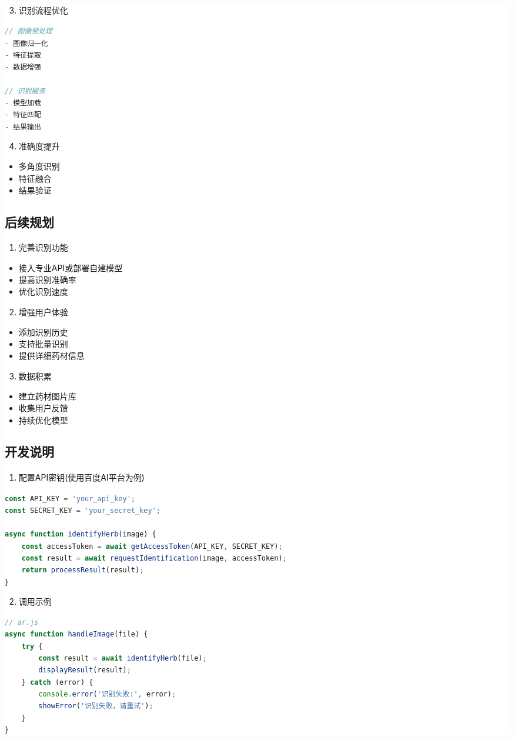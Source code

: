 3. 识别流程优化
```javascript
// 图像预处理
- 图像归一化
- 特征提取
- 数据增强

// 识别服务
- 模型加载
- 特征匹配
- 结果输出
```

4. 准确度提升
- 多角度识别
- 特征融合
- 结果验证

## 后续规划
1. 完善识别功能
- 接入专业API或部署自建模型
- 提高识别准确率
- 优化识别速度

2. 增强用户体验
- 添加识别历史
- 支持批量识别
- 提供详细药材信息

3. 数据积累
- 建立药材图片库
- 收集用户反馈
- 持续优化模型

## 开发说明
1. 配置API密钥(使用百度AI平台为例)
```javascript
const API_KEY = 'your_api_key';
const SECRET_KEY = 'your_secret_key';

async function identifyHerb(image) {
    const accessToken = await getAccessToken(API_KEY, SECRET_KEY);
    const result = await requestIdentification(image, accessToken);
    return processResult(result);
}
```

2. 调用示例
```javascript
// ar.js
async function handleImage(file) {
    try {
        const result = await identifyHerb(file);
        displayResult(result);
    } catch (error) {
        console.error('识别失败:', error);
        showError('识别失败，请重试');
    }
}
```
